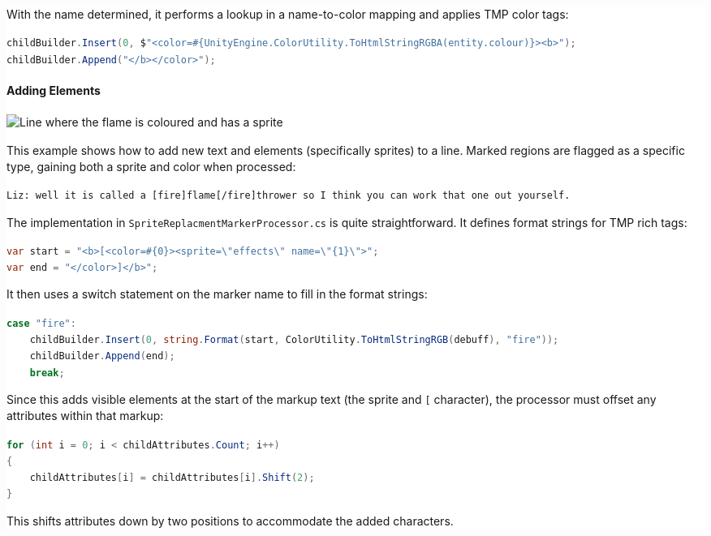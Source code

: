 With the name determined, it performs a lookup in a name-to-color mapping and applies TMP color tags:

```csharp
childBuilder.Insert(0, $"<color=#{UnityEngine.ColorUtility.ToHtmlStringRGBA(entity.colour)}><b>");
childBuilder.Append("</b></color>");
```

#### Adding Elements

![Line where the flame is coloured and has a sprite](https://claude.ai/.gitbook/assets/replacement-markup-sprites-1.png)

This example shows how to add new text and elements (specifically sprites) to a line. Marked regions are flagged as a specific type, gaining both a sprite and color when processed:

```yarn
Liz: well it is called a [fire]flame[/fire]thrower so I think you can work that one out yourself.
```

The implementation in `SpriteReplacmentMarkerProcessor.cs` is quite straightforward. It defines format strings for TMP rich tags:

```csharp
var start = "<b>[<color=#{0}><sprite=\"effects\" name=\"{1}\">";
var end = "</color>]</b>";
```

It then uses a switch statement on the marker name to fill in the format strings:

```csharp
case "fire":
    childBuilder.Insert(0, string.Format(start, ColorUtility.ToHtmlStringRGB(debuff), "fire"));
    childBuilder.Append(end);
    break;
```

Since this adds visible elements at the start of the markup text (the sprite and `[` character), the processor must offset any attributes within that markup:

```csharp
for (int i = 0; i < childAttributes.Count; i++)
{
    childAttributes[i] = childAttributes[i].Shift(2);
}
```

This shifts attributes down by two positions to accommodate the added characters.
